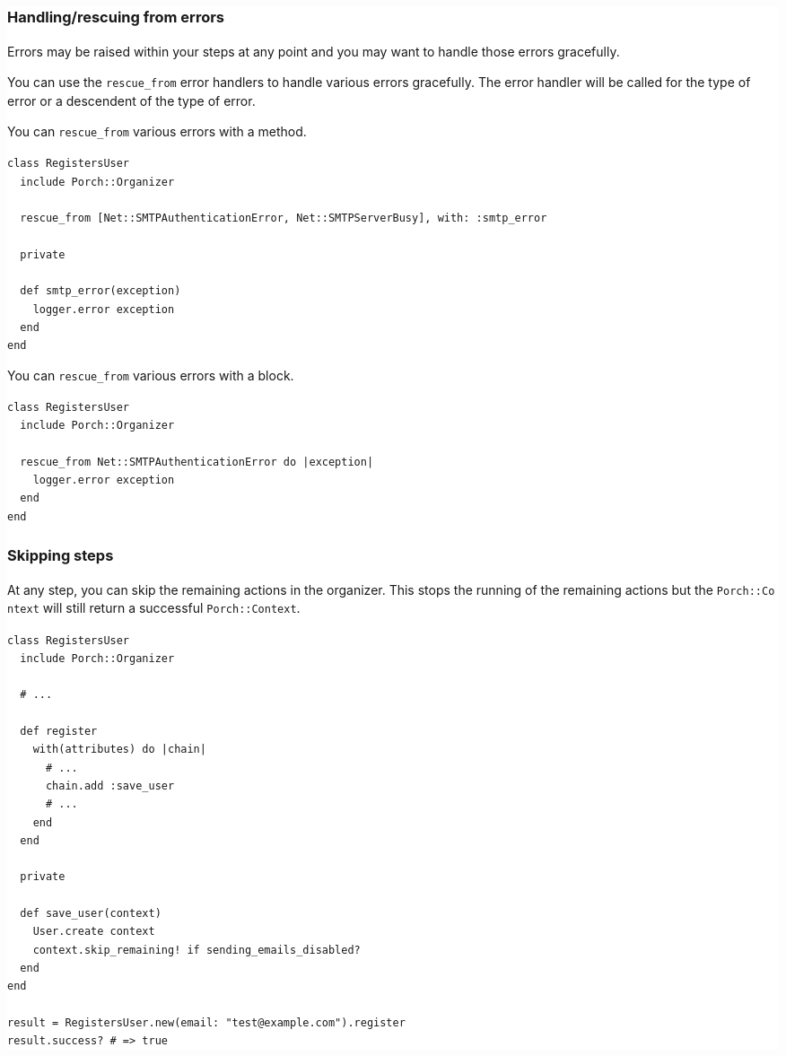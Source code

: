 ### Handling/rescuing from errors

Errors may be raised within your steps at any point and you may want to handle those errors gracefully.

You can use the `rescue_from` error handlers to handle various errors gracefully. The error handler will be called for the type of error or a descendent of the type of error.

You can `rescue_from` various errors with a method.

```
class RegistersUser
  include Porch::Organizer

  rescue_from [Net::SMTPAuthenticationError, Net::SMTPServerBusy], with: :smtp_error

  private

  def smtp_error(exception)
    logger.error exception
  end
end
```

You can `rescue_from` various errors with a block.

```
class RegistersUser
  include Porch::Organizer

  rescue_from Net::SMTPAuthenticationError do |exception|
    logger.error exception
  end
end
```

### Skipping steps

At any step, you can skip the remaining actions in the organizer. This stops the running of the remaining actions but the `Porch::Context` will still return a successful `Porch::Context`.

```
class RegistersUser
  include Porch::Organizer

  # ...

  def register
    with(attributes) do |chain|
      # ...
      chain.add :save_user
      # ...
    end
  end

  private

  def save_user(context)
    User.create context
    context.skip_remaining! if sending_emails_disabled?
  end
end

result = RegistersUser.new(email: "test@example.com").register
result.success? # => true
```
